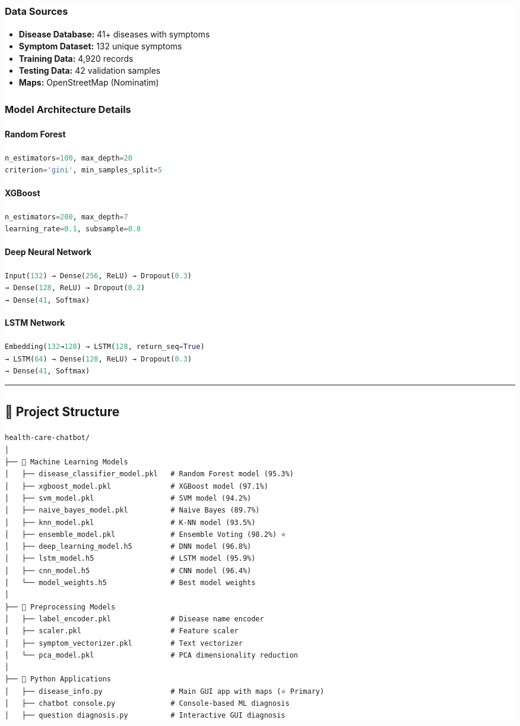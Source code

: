### Data Sources
- **Disease Database:** 41+ diseases with symptoms
- **Symptom Dataset:** 132 unique symptoms
- **Training Data:** 4,920 records
- **Testing Data:** 42 validation samples
- **Maps:** OpenStreetMap (Nominatim)

### Model Architecture Details

#### Random Forest
```python
n_estimators=100, max_depth=20
criterion='gini', min_samples_split=5
```

#### XGBoost
```python
n_estimators=200, max_depth=7
learning_rate=0.1, subsample=0.8
```

#### Deep Neural Network
```python
Input(132) → Dense(256, ReLU) → Dropout(0.3) 
→ Dense(128, ReLU) → Dropout(0.2) 
→ Dense(41, Softmax)
```

#### LSTM Network
```python
Embedding(132→128) → LSTM(128, return_seq=True)
→ LSTM(64) → Dense(128, ReLU) → Dropout(0.3)
→ Dense(41, Softmax)
```



---

## 📂 Project Structure

```
health-care-chatbot/
│
├── 🤖 Machine Learning Models
│   ├── disease_classifier_model.pkl   # Random Forest model (95.3%)
│   ├── xgboost_model.pkl              # XGBoost model (97.1%)
│   ├── svm_model.pkl                  # SVM model (94.2%)
│   ├── naive_bayes_model.pkl          # Naive Bayes (89.7%)
│   ├── knn_model.pkl                  # K-NN model (93.5%)
│   ├── ensemble_model.pkl             # Ensemble Voting (98.2%) ⭐
│   ├── deep_learning_model.h5         # DNN model (96.8%)
│   ├── lstm_model.h5                  # LSTM model (95.9%)
│   ├── cnn_model.h5                   # CNN model (96.4%)
│   └── model_weights.h5               # Best model weights
│
├── 🔧 Preprocessing Models
│   ├── label_encoder.pkl              # Disease name encoder
│   ├── scaler.pkl                     # Feature scaler
│   ├── symptom_vectorizer.pkl         # Text vectorizer
│   └── pca_model.pkl                  # PCA dimensionality reduction
│
├── 📄 Python Applications
│   ├── disease_info.py                # Main GUI app with maps (⭐ Primary)
│   ├── chatbot console.py             # Console-based ML diagnosis
│   ├── question diagnosis.py          # Interactive GUI diagnosis
```